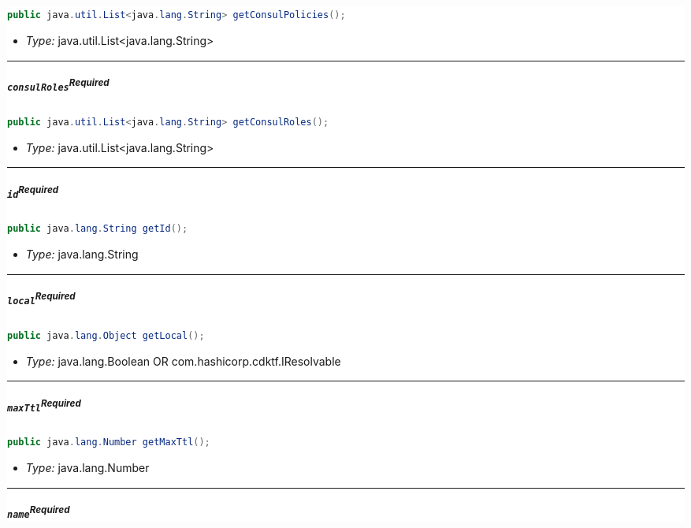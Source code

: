 ```java
public java.util.List<java.lang.String> getConsulPolicies();
```

- *Type:* java.util.List<java.lang.String>

---

##### `consulRoles`<sup>Required</sup> <a name="consulRoles" id="@cdktf/provider-vault.consulSecretBackendRole.ConsulSecretBackendRole.property.consulRoles"></a>

```java
public java.util.List<java.lang.String> getConsulRoles();
```

- *Type:* java.util.List<java.lang.String>

---

##### `id`<sup>Required</sup> <a name="id" id="@cdktf/provider-vault.consulSecretBackendRole.ConsulSecretBackendRole.property.id"></a>

```java
public java.lang.String getId();
```

- *Type:* java.lang.String

---

##### `local`<sup>Required</sup> <a name="local" id="@cdktf/provider-vault.consulSecretBackendRole.ConsulSecretBackendRole.property.local"></a>

```java
public java.lang.Object getLocal();
```

- *Type:* java.lang.Boolean OR com.hashicorp.cdktf.IResolvable

---

##### `maxTtl`<sup>Required</sup> <a name="maxTtl" id="@cdktf/provider-vault.consulSecretBackendRole.ConsulSecretBackendRole.property.maxTtl"></a>

```java
public java.lang.Number getMaxTtl();
```

- *Type:* java.lang.Number

---

##### `name`<sup>Required</sup> <a name="name" id="@cdktf/provider-vault.consulSecretBackendRole.ConsulSecretBackendRole.property.name"></a>
